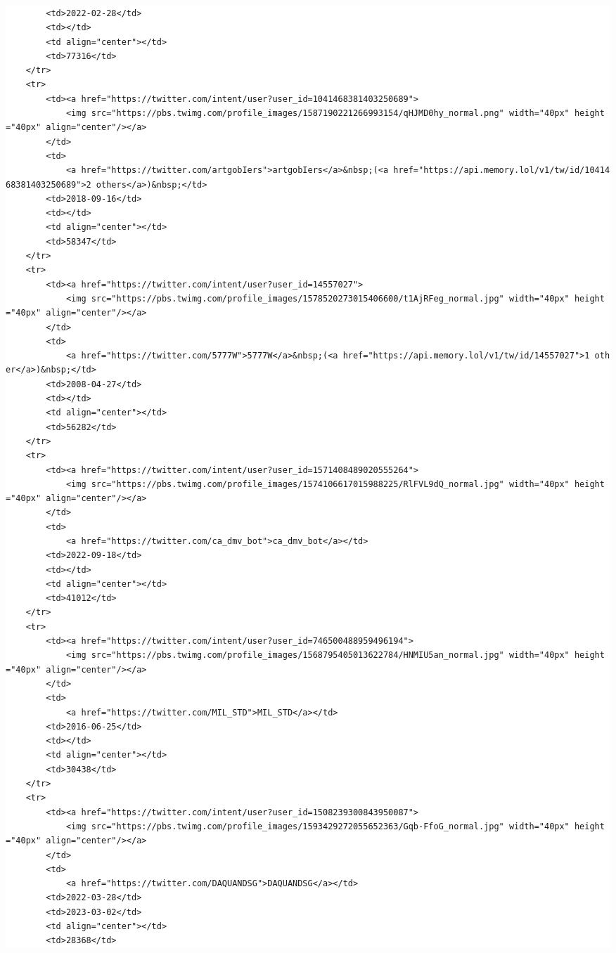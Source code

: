             <td>2022-02-28</td>
            <td></td>
            <td align="center"></td>
            <td>77316</td>
        </tr>
        <tr>
            <td><a href="https://twitter.com/intent/user?user_id=1041468381403250689">
                <img src="https://pbs.twimg.com/profile_images/1587190221266993154/qHJMD0hy_normal.png" width="40px" height="40px" align="center"/></a>
            </td>
            <td>
                <a href="https://twitter.com/artgobIers">artgobIers</a>&nbsp;(<a href="https://api.memory.lol/v1/tw/id/1041468381403250689">2 others</a>)&nbsp;</td>
            <td>2018-09-16</td>
            <td></td>
            <td align="center"></td>
            <td>58347</td>
        </tr>
        <tr>
            <td><a href="https://twitter.com/intent/user?user_id=14557027">
                <img src="https://pbs.twimg.com/profile_images/1578520273015406600/t1AjRFeg_normal.jpg" width="40px" height="40px" align="center"/></a>
            </td>
            <td>
                <a href="https://twitter.com/5777W">5777W</a>&nbsp;(<a href="https://api.memory.lol/v1/tw/id/14557027">1 other</a>)&nbsp;</td>
            <td>2008-04-27</td>
            <td></td>
            <td align="center"></td>
            <td>56282</td>
        </tr>
        <tr>
            <td><a href="https://twitter.com/intent/user?user_id=1571408489020555264">
                <img src="https://pbs.twimg.com/profile_images/1574106617015988225/RlFVL9dQ_normal.jpg" width="40px" height="40px" align="center"/></a>
            </td>
            <td>
                <a href="https://twitter.com/ca_dmv_bot">ca_dmv_bot</a></td>
            <td>2022-09-18</td>
            <td></td>
            <td align="center"></td>
            <td>41012</td>
        </tr>
        <tr>
            <td><a href="https://twitter.com/intent/user?user_id=746500488959496194">
                <img src="https://pbs.twimg.com/profile_images/1568795405013622784/HNMIU5an_normal.jpg" width="40px" height="40px" align="center"/></a>
            </td>
            <td>
                <a href="https://twitter.com/MIL_STD">MIL_STD</a></td>
            <td>2016-06-25</td>
            <td></td>
            <td align="center"></td>
            <td>30438</td>
        </tr>
        <tr>
            <td><a href="https://twitter.com/intent/user?user_id=1508239300843950087">
                <img src="https://pbs.twimg.com/profile_images/1593429272055652363/Gqb-FfoG_normal.jpg" width="40px" height="40px" align="center"/></a>
            </td>
            <td>
                <a href="https://twitter.com/DAQUANDSG">DAQUANDSG</a></td>
            <td>2022-03-28</td>
            <td>2023-03-02</td>
            <td align="center"></td>
            <td>28368</td>